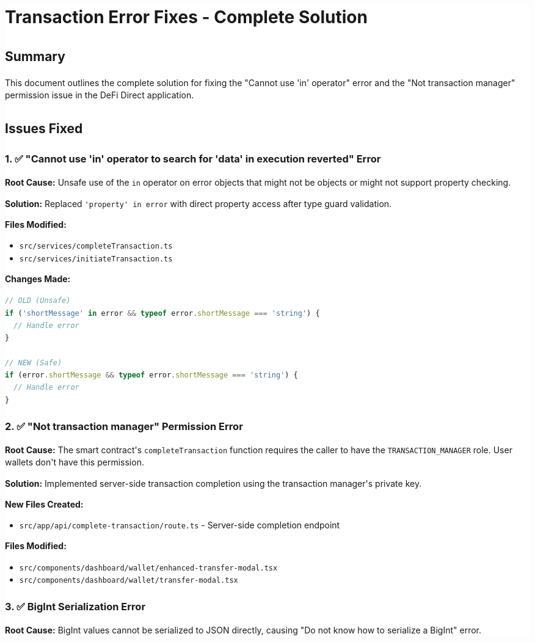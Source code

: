 # Transaction Error Fixes - Complete Solution

## Summary
This document outlines the complete solution for fixing the "Cannot use 'in' operator" error and the "Not transaction manager" permission issue in the DeFi Direct application.

## Issues Fixed

### 1. ✅ **"Cannot use 'in' operator to search for 'data' in execution reverted" Error**

**Root Cause:** Unsafe use of the `in` operator on error objects that might not be objects or might not support property checking.

**Solution:** Replaced `'property' in error` with direct property access after type guard validation.

**Files Modified:**
- `src/services/completeTransaction.ts`
- `src/services/initiateTransaction.ts`

**Changes Made:**
```typescript
// OLD (Unsafe)
if ('shortMessage' in error && typeof error.shortMessage === 'string') {
  // Handle error
}

// NEW (Safe)
if (error.shortMessage && typeof error.shortMessage === 'string') {
  // Handle error
}
```

### 2. ✅ **"Not transaction manager" Permission Error**

**Root Cause:** The smart contract's `completeTransaction` function requires the caller to have the `TRANSACTION_MANAGER` role. User wallets don't have this permission.

**Solution:** Implemented server-side transaction completion using the transaction manager's private key.

**New Files Created:**
- `src/app/api/complete-transaction/route.ts` - Server-side completion endpoint

**Files Modified:**
- `src/components/dashboard/wallet/enhanced-transfer-modal.tsx`
- `src/components/dashboard/wallet/transfer-modal.tsx`

### 3. ✅ **BigInt Serialization Error**

**Root Cause:** BigInt values cannot be serialized to JSON directly, causing "Do not know how to serialize a BigInt" error.
